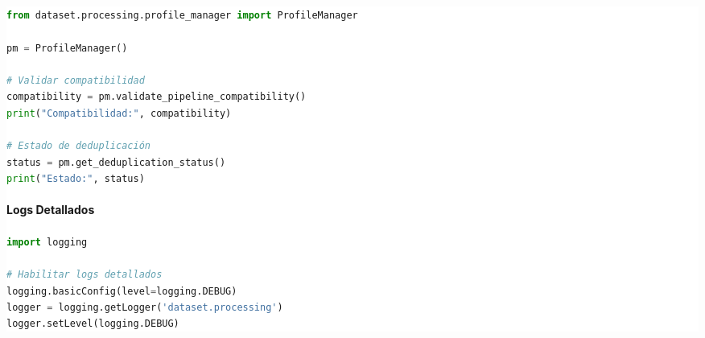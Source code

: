 ```python
from dataset.processing.profile_manager import ProfileManager

pm = ProfileManager()

# Validar compatibilidad
compatibility = pm.validate_pipeline_compatibility()
print("Compatibilidad:", compatibility)

# Estado de deduplicación
status = pm.get_deduplication_status()
print("Estado:", status)
```

#### Logs Detallados

```python
import logging

# Habilitar logs detallados
logging.basicConfig(level=logging.DEBUG)
logger = logging.getLogger('dataset.processing')
logger.setLevel(logging.DEBUG)
```
 